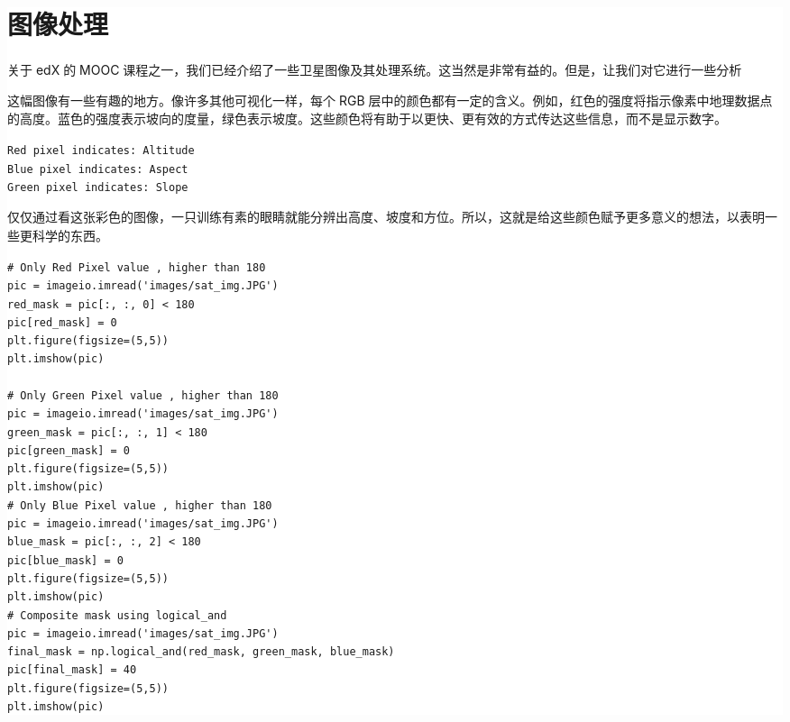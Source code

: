 # 图像处理

关于 edX 的 MOOC 课程之一，我们已经介绍了一些卫星图像及其处理系统。这当然是非常有益的。但是，让我们对它进行一些分析

这幅图像有一些有趣的地方。像许多其他可视化一样，每个 RGB 层中的颜色都有一定的含义。例如，红色的强度将指示像素中地理数据点的高度。蓝色的强度表示坡向的度量，绿色表示坡度。这些颜色将有助于以更快、更有效的方式传达这些信息，而不是显示数字。

```
Red pixel indicates: Altitude
Blue pixel indicates: Aspect
Green pixel indicates: Slope
```

仅仅通过看这张彩色的图像，一只训练有素的眼睛就能分辨出高度、坡度和方位。所以，这就是给这些颜色赋予更多意义的想法，以表明一些更科学的东西。

```
# Only Red Pixel value , higher than 180
pic = imageio.imread('images/sat_img.JPG')
red_mask = pic[:, :, 0] < 180
pic[red_mask] = 0
plt.figure(figsize=(5,5))
plt.imshow(pic)

# Only Green Pixel value , higher than 180
pic = imageio.imread('images/sat_img.JPG')
green_mask = pic[:, :, 1] < 180
pic[green_mask] = 0
plt.figure(figsize=(5,5))
plt.imshow(pic)
# Only Blue Pixel value , higher than 180
pic = imageio.imread('images/sat_img.JPG')
blue_mask = pic[:, :, 2] < 180
pic[blue_mask] = 0
plt.figure(figsize=(5,5))
plt.imshow(pic)
# Composite mask using logical_and
pic = imageio.imread('images/sat_img.JPG')
final_mask = np.logical_and(red_mask, green_mask, blue_mask)
pic[final_mask] = 40
plt.figure(figsize=(5,5))
plt.imshow(pic)
```
